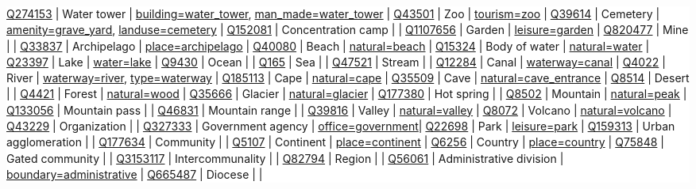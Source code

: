 [Q274153](https://www.wikidata.org/entity/Q274153)   | Water tower | [building=water_tower](https://wiki.openstreetmap.org/wiki/Tag:building=water_tower), [man_made=water_tower](https://wiki.openstreetmap.org/wiki/Tag:man_made=water_tower) |
[Q43501](https://www.wikidata.org/entity/Q43501)    | Zoo  | [tourism=zoo](https://wiki.openstreetmap.org/wiki/Tag:tourism=zoo) | 
[Q39614](https://www.wikidata.org/entity/Q39614)    | Cemetery  | [amenity=grave_yard](https://wiki.openstreetmap.org/wiki/Tag:amenity=grave_yard), [landuse=cemetery](https://wiki.openstreetmap.org/wiki/Tag:landuse=cemetery) |
[Q152081](https://www.wikidata.org/entity/Q152081)   | Concentration camp  | |
[Q1107656](https://www.wikidata.org/entity/Q1107656)  | Garden  | [leisure=garden](https://wiki.openstreetmap.org/wiki/Tag:leisure=garden) |
[Q820477](https://www.wikidata.org/entity/Q820477)   | Mine |  | 
[Q33837](https://www.wikidata.org/entity/Q33837) | Archipelago  | [place=archipelago](https://wiki.openstreetmap.org/wiki/Tag:place=archipelago) | 
[Q40080](https://www.wikidata.org/entity/Q40080)    | Beach  | [natural=beach](https://wiki.openstreetmap.org/wiki/Tag:natural=beach) |
[Q15324](https://www.wikidata.org/entity/Q15324)    | Body of water | [natural=water](https://wiki.openstreetmap.org/wiki/Tag:natural=water) | 
[Q23397](https://www.wikidata.org/entity/Q23397)    | Lake  | [water=lake](https://wiki.openstreetmap.org/wiki/Tag:water=lake) | 
[Q9430](https://www.wikidata.org/entity/Q9430)     | Ocean  | |
[Q165](https://www.wikidata.org/entity/Q165)    | Sea  | |
[Q47521](https://www.wikidata.org/entity/Q47521)    | Stream  | | 
[Q12284](https://www.wikidata.org/entity/Q12284)    | Canal  | [waterway=canal](https://wiki.openstreetmap.org/wiki/Tag:waterway=canal) |
[Q4022](https://www.wikidata.org/entity/Q4022)     | River  | [waterway=river](https://wiki.openstreetmap.org/wiki/Tag:waterway=river), [type=waterway](https://wiki.openstreetmap.org/wiki/Relation:waterway) |
[Q185113](https://www.wikidata.org/entity/Q185113)   | Cape | [natural=cape](https://wiki.openstreetmap.org/wiki/Tag:natural=cape) | 
[Q35509](https://www.wikidata.org/entity/Q35509)    | Cave  | [natural=cave_entrance](https://wiki.openstreetmap.org/wiki/Tag:natural=cave_entrance) | 
[Q8514](https://www.wikidata.org/entity/Q8514)     | Desert  | | 
[Q4421](https://www.wikidata.org/entity/Q4421)     | Forest  | [natural=wood](https://wiki.openstreetmap.org/wiki/Tag:natural=wood) |
[Q35666](https://www.wikidata.org/entity/Q35666)    | Glacier  | [natural=glacier](https://wiki.openstreetmap.org/wiki/Tag:natural=glacier) |
[Q177380](https://www.wikidata.org/entity/Q177380)   | Hot spring | | 
[Q8502](https://www.wikidata.org/entity/Q8502)     | Mountain  | [natural=peak](https://wiki.openstreetmap.org/wiki/Tag:natural=peak) | 
[Q133056](https://www.wikidata.org/entity/Q133056)   | Mountain pass  | | 
[Q46831](https://www.wikidata.org/entity/Q46831)    | Mountain range  | |
[Q39816](https://www.wikidata.org/entity/Q39816)    | Valley  | [natural=valley](https://wiki.openstreetmap.org/wiki/Tag:natural=valley) |
[Q8072](https://www.wikidata.org/entity/Q8072)     | Volcano  | [natural=volcano](https://wiki.openstreetmap.org/wiki/Tag:natural=volcano) |
[Q43229](https://www.wikidata.org/entity/Q43229)    | Organization  |  | 
[Q327333](https://www.wikidata.org/entity/Q327333)   | Government agency  | [office=government](https://wiki.openstreetmap.org/wiki/Tag:office=government)|
[Q22698](https://www.wikidata.org/entity/Q22698)    | Park | [leisure=park](https://wiki.openstreetmap.org/wiki/Tag:leisure=park) | 
[Q159313](https://www.wikidata.org/entity/Q159313)   | Urban agglomeration | |
[Q177634](https://www.wikidata.org/entity/Q177634)   | Community  | |
[Q5107](https://www.wikidata.org/entity/Q5107)    | Continent | [place=continent](https://wiki.openstreetmap.org/wiki/Tag:place=continent) |
[Q6256](https://www.wikidata.org/entity/Q6256)     | Country  | [place=country](https://wiki.openstreetmap.org/wiki/Tag:place=country) | 
[Q75848](https://www.wikidata.org/entity/Q75848)    | Gated community | | 
[Q3153117](https://www.wikidata.org/entity/Q3153117) | Intercommunality  | |
[Q82794](https://www.wikidata.org/entity/Q82794)    | Region  | | 
[Q56061](https://www.wikidata.org/entity/Q56061)    | Administrative division  | [boundary=administrative](https://wiki.openstreetmap.org/wiki/Tag:boundary=administrative)  | 
[Q665487](https://www.wikidata.org/entity/Q665487)   | Diocese | | 